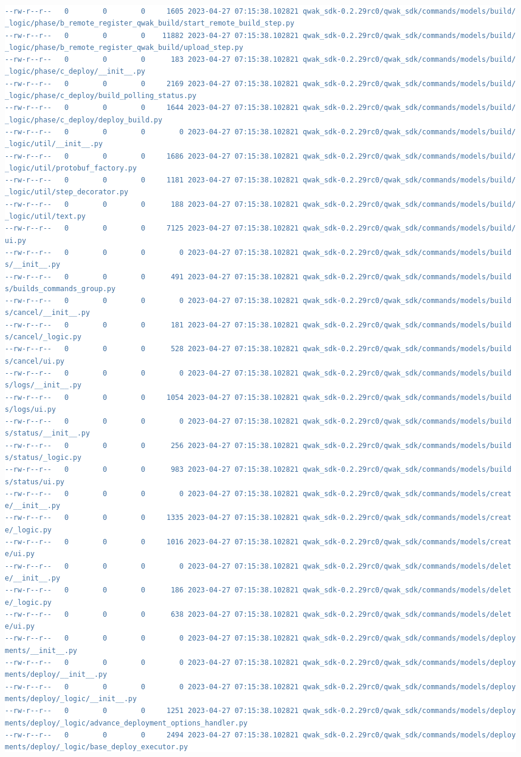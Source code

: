 ```diff
--rw-r--r--   0        0        0     1605 2023-04-27 07:15:38.102821 qwak_sdk-0.2.29rc0/qwak_sdk/commands/models/build/_logic/phase/b_remote_register_qwak_build/start_remote_build_step.py
--rw-r--r--   0        0        0    11882 2023-04-27 07:15:38.102821 qwak_sdk-0.2.29rc0/qwak_sdk/commands/models/build/_logic/phase/b_remote_register_qwak_build/upload_step.py
--rw-r--r--   0        0        0      183 2023-04-27 07:15:38.102821 qwak_sdk-0.2.29rc0/qwak_sdk/commands/models/build/_logic/phase/c_deploy/__init__.py
--rw-r--r--   0        0        0     2169 2023-04-27 07:15:38.102821 qwak_sdk-0.2.29rc0/qwak_sdk/commands/models/build/_logic/phase/c_deploy/build_polling_status.py
--rw-r--r--   0        0        0     1644 2023-04-27 07:15:38.102821 qwak_sdk-0.2.29rc0/qwak_sdk/commands/models/build/_logic/phase/c_deploy/deploy_build.py
--rw-r--r--   0        0        0        0 2023-04-27 07:15:38.102821 qwak_sdk-0.2.29rc0/qwak_sdk/commands/models/build/_logic/util/__init__.py
--rw-r--r--   0        0        0     1686 2023-04-27 07:15:38.102821 qwak_sdk-0.2.29rc0/qwak_sdk/commands/models/build/_logic/util/protobuf_factory.py
--rw-r--r--   0        0        0     1181 2023-04-27 07:15:38.102821 qwak_sdk-0.2.29rc0/qwak_sdk/commands/models/build/_logic/util/step_decorator.py
--rw-r--r--   0        0        0      188 2023-04-27 07:15:38.102821 qwak_sdk-0.2.29rc0/qwak_sdk/commands/models/build/_logic/util/text.py
--rw-r--r--   0        0        0     7125 2023-04-27 07:15:38.102821 qwak_sdk-0.2.29rc0/qwak_sdk/commands/models/build/ui.py
--rw-r--r--   0        0        0        0 2023-04-27 07:15:38.102821 qwak_sdk-0.2.29rc0/qwak_sdk/commands/models/builds/__init__.py
--rw-r--r--   0        0        0      491 2023-04-27 07:15:38.102821 qwak_sdk-0.2.29rc0/qwak_sdk/commands/models/builds/builds_commands_group.py
--rw-r--r--   0        0        0        0 2023-04-27 07:15:38.102821 qwak_sdk-0.2.29rc0/qwak_sdk/commands/models/builds/cancel/__init__.py
--rw-r--r--   0        0        0      181 2023-04-27 07:15:38.102821 qwak_sdk-0.2.29rc0/qwak_sdk/commands/models/builds/cancel/_logic.py
--rw-r--r--   0        0        0      528 2023-04-27 07:15:38.102821 qwak_sdk-0.2.29rc0/qwak_sdk/commands/models/builds/cancel/ui.py
--rw-r--r--   0        0        0        0 2023-04-27 07:15:38.102821 qwak_sdk-0.2.29rc0/qwak_sdk/commands/models/builds/logs/__init__.py
--rw-r--r--   0        0        0     1054 2023-04-27 07:15:38.102821 qwak_sdk-0.2.29rc0/qwak_sdk/commands/models/builds/logs/ui.py
--rw-r--r--   0        0        0        0 2023-04-27 07:15:38.102821 qwak_sdk-0.2.29rc0/qwak_sdk/commands/models/builds/status/__init__.py
--rw-r--r--   0        0        0      256 2023-04-27 07:15:38.102821 qwak_sdk-0.2.29rc0/qwak_sdk/commands/models/builds/status/_logic.py
--rw-r--r--   0        0        0      983 2023-04-27 07:15:38.102821 qwak_sdk-0.2.29rc0/qwak_sdk/commands/models/builds/status/ui.py
--rw-r--r--   0        0        0        0 2023-04-27 07:15:38.102821 qwak_sdk-0.2.29rc0/qwak_sdk/commands/models/create/__init__.py
--rw-r--r--   0        0        0     1335 2023-04-27 07:15:38.102821 qwak_sdk-0.2.29rc0/qwak_sdk/commands/models/create/_logic.py
--rw-r--r--   0        0        0     1016 2023-04-27 07:15:38.102821 qwak_sdk-0.2.29rc0/qwak_sdk/commands/models/create/ui.py
--rw-r--r--   0        0        0        0 2023-04-27 07:15:38.102821 qwak_sdk-0.2.29rc0/qwak_sdk/commands/models/delete/__init__.py
--rw-r--r--   0        0        0      186 2023-04-27 07:15:38.102821 qwak_sdk-0.2.29rc0/qwak_sdk/commands/models/delete/_logic.py
--rw-r--r--   0        0        0      638 2023-04-27 07:15:38.102821 qwak_sdk-0.2.29rc0/qwak_sdk/commands/models/delete/ui.py
--rw-r--r--   0        0        0        0 2023-04-27 07:15:38.102821 qwak_sdk-0.2.29rc0/qwak_sdk/commands/models/deployments/__init__.py
--rw-r--r--   0        0        0        0 2023-04-27 07:15:38.102821 qwak_sdk-0.2.29rc0/qwak_sdk/commands/models/deployments/deploy/__init__.py
--rw-r--r--   0        0        0        0 2023-04-27 07:15:38.102821 qwak_sdk-0.2.29rc0/qwak_sdk/commands/models/deployments/deploy/_logic/__init__.py
--rw-r--r--   0        0        0     1251 2023-04-27 07:15:38.102821 qwak_sdk-0.2.29rc0/qwak_sdk/commands/models/deployments/deploy/_logic/advance_deployment_options_handler.py
--rw-r--r--   0        0        0     2494 2023-04-27 07:15:38.102821 qwak_sdk-0.2.29rc0/qwak_sdk/commands/models/deployments/deploy/_logic/base_deploy_executor.py
```